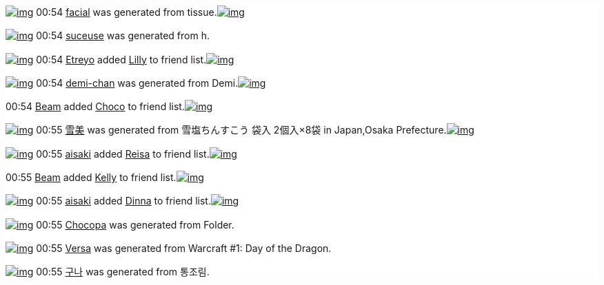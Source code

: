 [![img](http://img20.imageshack.us/img20/3290/n0k0.png)](http://www.barcodekanojo.com/kanojo/2761606/facial) 00:54 [facial](http://www.barcodekanojo.com/kanojo/2761606/facial) was generated from tissue.[![img](http://img607.imageshack.us/img607/8453/4phr.jpg)](http://www.barcodekanojo.com/product_images/barcode/5312793/1390492399/tissue.jpg) 

[![img](http://img163.imageshack.us/img163/1858/6t3z.png)](http://www.barcodekanojo.com/kanojo/2761605/suceuse) 00:54 [suceuse](http://www.barcodekanojo.com/kanojo/2761605/suceuse) was generated from h.

[![img](http://img32.imageshack.us/img32/7186/1a7h.jpg)](http://www.barcodekanojo.com/user/434082/Etreyo) 00:54 [Etreyo](http://www.barcodekanojo.com/user/434082/Etreyo) added [Lilly](http://www.barcodekanojo.com/kanojo/2735064/Lilly) to friend list.[![img](http://img10.imageshack.us/img10/8069/k0ox.png)](http://www.barcodekanojo.com/kanojo/2735064/Lilly) 

[![img](http://img689.imageshack.us/img689/1520/r434.png)](http://www.barcodekanojo.com/kanojo/2761607/demi-chan) 00:54 [demi-chan](http://www.barcodekanojo.com/kanojo/2761607/demi-chan) was generated from Demi.[![img](http://img15.imageshack.us/img15/3544/6y0j.jpg)](http://www.barcodekanojo.com/product_images/barcode/5312795/1390492430/Demi.jpg) 

00:54 [Beam](http://www.barcodekanojo.com/user/434312/Beam) added [Choco](http://www.barcodekanojo.com/kanojo/2223638/Choco) to friend list.[![img](http://img713.imageshack.us/img713/4498/ts68.png)](http://www.barcodekanojo.com/kanojo/2223638/Choco) 

[![img](http://img845.imageshack.us/img845/9257/bx2w.png)](http://www.barcodekanojo.com/kanojo/2761608/%E9%9B%AA%E7%BE%8E) 00:55 [雪美](http://www.barcodekanojo.com/kanojo/2761608/%E9%9B%AA%E7%BE%8E) was generated from 雪塩ちんすこう 袋入 2個入×8袋 in Japan,Osaka Prefecture.[![img](http://img513.imageshack.us/img513/6253/6fqc.jpg)](http://www.barcodekanojo.com/product_images/barcode/5312797/1390492445/%E9%9B%AA%E5%A1%A9%E3%81%A1%E3%82%93%E3%81%99%E3%81%93%E3%81%86%20%E8%A2%8B%E5%85%A5%202%E5%80%8B%E5%85%A5%C3%978%E8%A2%8B.jpg) 

[![img](http://img854.imageshack.us/img854/1791/l3lm.jpg)](http://www.barcodekanojo.com/user/400641/aisaki) 00:55 [aisaki](http://www.barcodekanojo.com/user/400641/aisaki) added [Reisa](http://www.barcodekanojo.com/kanojo/774220/Reisa) to friend list.[![img](http://img833.imageshack.us/img833/276/p1us.png)](http://www.barcodekanojo.com/kanojo/774220/Reisa) 

00:55 [Beam](http://www.barcodekanojo.com/user/434312/Beam) added [Kelly](http://www.barcodekanojo.com/kanojo/1561095/Kelly) to friend list.[![img](http://img600.imageshack.us/img600/3584/n1of.png)](http://www.barcodekanojo.com/kanojo/1561095/Kelly) 

[![img](http://img854.imageshack.us/img854/1791/l3lm.jpg)](http://www.barcodekanojo.com/user/400641/aisaki) 00:55 [aisaki](http://www.barcodekanojo.com/user/400641/aisaki) added [Dinna](http://www.barcodekanojo.com/kanojo/2587815/Dinna) to friend list.[![img](http://img42.imageshack.us/img42/5629/97mr.png)](http://www.barcodekanojo.com/kanojo/2587815/Dinna) 

[![img](http://img824.imageshack.us/img824/525/l1hr.png)](http://www.barcodekanojo.com/kanojo/2761609/Chocopa) 00:55 [Chocopa](http://www.barcodekanojo.com/kanojo/2761609/Chocopa) was generated from Folder.

[![img](http://img822.imageshack.us/img822/3585/lx98.png)](http://www.barcodekanojo.com/kanojo/2761610/Versa) 00:55 [Versa](http://www.barcodekanojo.com/kanojo/2761610/Versa) was generated from Warcraft #1: Day of the Dragon.

[![img](http://img843.imageshack.us/img843/5999/2y02.png)](http://www.barcodekanojo.com/kanojo/2761611/%EA%B5%AC%EB%82%98) 00:55 [구나](http://www.barcodekanojo.com/kanojo/2761611/%EA%B5%AC%EB%82%98) was generated from 통조림.
